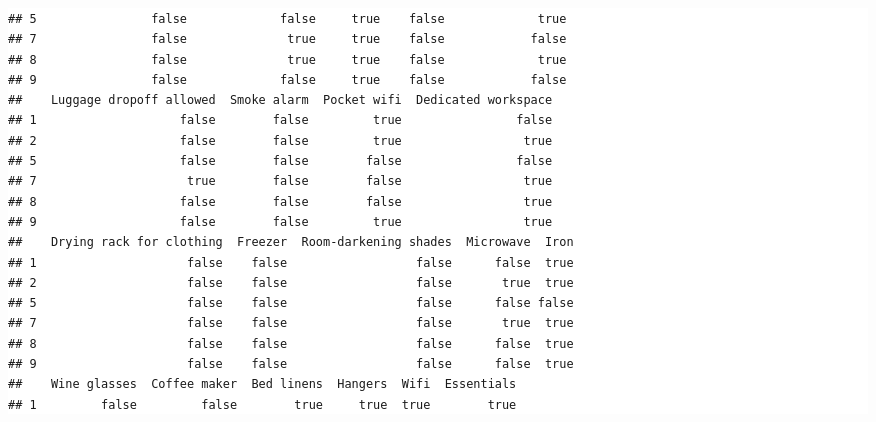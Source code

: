     ## 5                false             false     true    false             true
    ## 7                false              true     true    false            false
    ## 8                false              true     true    false             true
    ## 9                false             false     true    false            false
    ##    Luggage dropoff allowed  Smoke alarm  Pocket wifi  Dedicated workspace
    ## 1                    false        false         true                false
    ## 2                    false        false         true                 true
    ## 5                    false        false        false                false
    ## 7                     true        false        false                 true
    ## 8                    false        false        false                 true
    ## 9                    false        false         true                 true
    ##    Drying rack for clothing  Freezer  Room-darkening shades  Microwave  Iron
    ## 1                     false    false                  false      false  true
    ## 2                     false    false                  false       true  true
    ## 5                     false    false                  false      false false
    ## 7                     false    false                  false       true  true
    ## 8                     false    false                  false      false  true
    ## 9                     false    false                  false      false  true
    ##    Wine glasses  Coffee maker  Bed linens  Hangers  Wifi  Essentials
    ## 1         false         false        true     true  true        true
